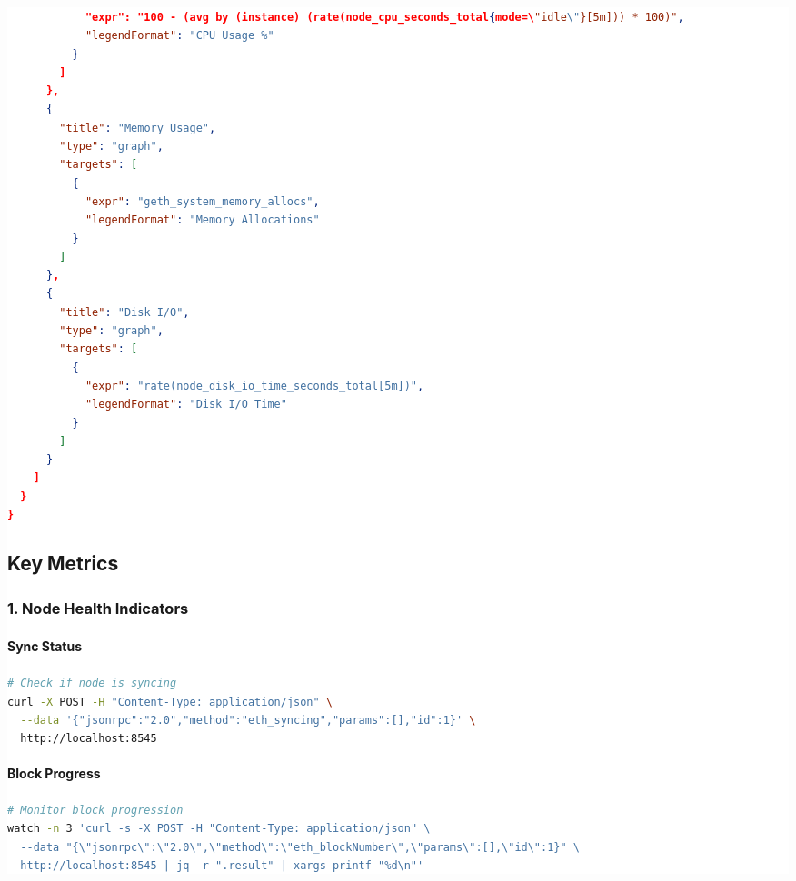 ```json
            "expr": "100 - (avg by (instance) (rate(node_cpu_seconds_total{mode=\"idle\"}[5m])) * 100)",
            "legendFormat": "CPU Usage %"
          }
        ]
      },
      {
        "title": "Memory Usage",
        "type": "graph", 
        "targets": [
          {
            "expr": "geth_system_memory_allocs",
            "legendFormat": "Memory Allocations"
          }
        ]
      },
      {
        "title": "Disk I/O",
        "type": "graph",
        "targets": [
          {
            "expr": "rate(node_disk_io_time_seconds_total[5m])",
            "legendFormat": "Disk I/O Time"
          }
        ]
      }
    ]
  }
}
```

## Key Metrics

### 1. Node Health Indicators

#### Sync Status
```bash
# Check if node is syncing
curl -X POST -H "Content-Type: application/json" \
  --data '{"jsonrpc":"2.0","method":"eth_syncing","params":[],"id":1}' \
  http://localhost:8545
```

#### Block Progress
```bash
# Monitor block progression
watch -n 3 'curl -s -X POST -H "Content-Type: application/json" \
  --data "{\"jsonrpc\":\"2.0\",\"method\":\"eth_blockNumber\",\"params\":[],\"id\":1}" \
  http://localhost:8545 | jq -r ".result" | xargs printf "%d\n"'
```
